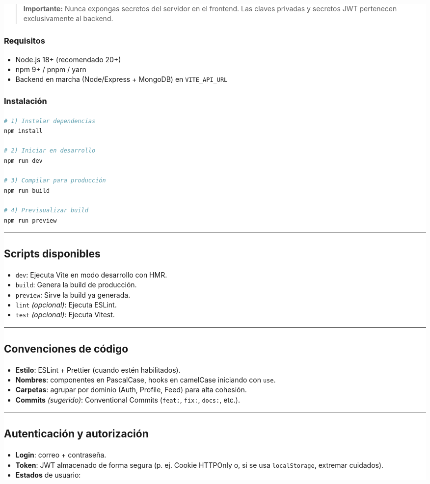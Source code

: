 > **Importante:** Nunca expongas secretos del servidor en el frontend. Las claves privadas y secretos JWT pertenecen exclusivamente al backend.

### Requisitos

- Node.js 18+ (recomendado 20+)
- npm 9+ / pnpm / yarn
- Backend en marcha (Node/Express + MongoDB) en `VITE_API_URL`

### Instalación

```bash
# 1) Instalar dependencias
npm install

# 2) Iniciar en desarrollo
npm run dev

# 3) Compilar para producción
npm run build

# 4) Previsualizar build
npm run preview
```

---

## Scripts disponibles

- `dev`: Ejecuta Vite en modo desarrollo con HMR.
- `build`: Genera la build de producción.
- `preview`: Sirve la build ya generada.
- `lint` _(opcional)_: Ejecuta ESLint.
- `test` _(opcional)_: Ejecuta Vitest.

---

## Convenciones de código

- **Estilo**: ESLint + Prettier (cuando estén habilitados).
- **Nombres**: componentes en PascalCase, hooks en camelCase iniciando con `use`.
- **Carpetas**: agrupar por dominio (Auth, Profile, Feed) para alta cohesión.
- **Commits** _(sugerido)_: Conventional Commits (`feat:`, `fix:`, `docs:`, etc.).

---

## Autenticación y autorización

- **Login**: correo + contraseña.
- **Token**: JWT almacenado de forma segura (p. ej. Cookie HTTPOnly o, si se usa `localStorage`, extremar cuidados).
- **Estados** de usuario:
